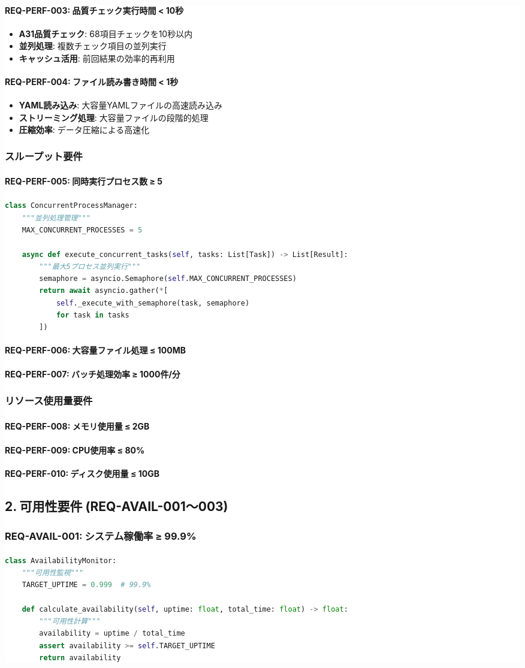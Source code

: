 #### REQ-PERF-003: 品質チェック実行時間 < 10秒
- **A31品質チェック**: 68項目チェックを10秒以内
- **並列処理**: 複数チェック項目の並列実行
- **キャッシュ活用**: 前回結果の効率的再利用

#### REQ-PERF-004: ファイル読み書き時間 < 1秒
- **YAML読み込み**: 大容量YAMLファイルの高速読み込み
- **ストリーミング処理**: 大容量ファイルの段階的処理
- **圧縮効率**: データ圧縮による高速化

### スループット要件

#### REQ-PERF-005: 同時実行プロセス数 ≥ 5
```python
class ConcurrentProcessManager:
    """並列処理管理"""
    MAX_CONCURRENT_PROCESSES = 5

    async def execute_concurrent_tasks(self, tasks: List[Task]) -> List[Result]:
        """最大5プロセス並列実行"""
        semaphore = asyncio.Semaphore(self.MAX_CONCURRENT_PROCESSES)
        return await asyncio.gather(*[
            self._execute_with_semaphore(task, semaphore)
            for task in tasks
        ])
```

#### REQ-PERF-006: 大容量ファイル処理 ≤ 100MB
#### REQ-PERF-007: バッチ処理効率 ≥ 1000件/分

### リソース使用量要件

#### REQ-PERF-008: メモリ使用量 ≤ 2GB
#### REQ-PERF-009: CPU使用率 ≤ 80%
#### REQ-PERF-010: ディスク使用量 ≤ 10GB

## 2. 可用性要件 (REQ-AVAIL-001〜003)

### REQ-AVAIL-001: システム稼働率 ≥ 99.9%
```python
class AvailabilityMonitor:
    """可用性監視"""
    TARGET_UPTIME = 0.999  # 99.9%

    def calculate_availability(self, uptime: float, total_time: float) -> float:
        """可用性計算"""
        availability = uptime / total_time
        assert availability >= self.TARGET_UPTIME
        return availability
```
